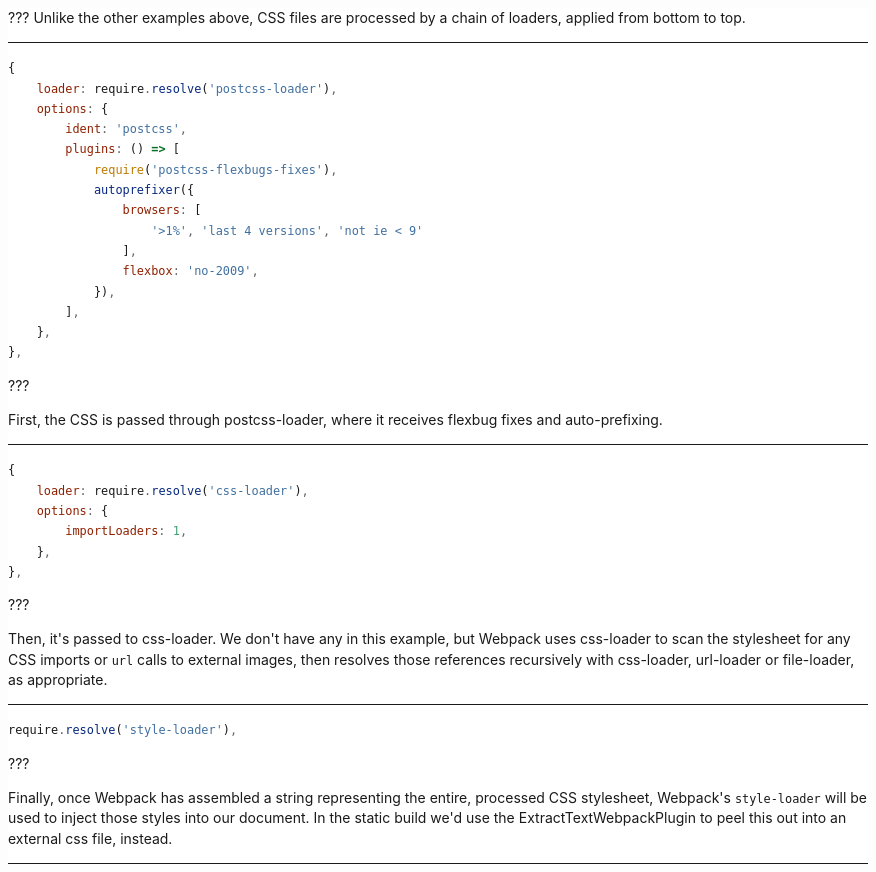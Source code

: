 
??? Unlike the other examples above, CSS files are processed by a chain of loaders, applied from bottom to top.

---

```js
{
    loader: require.resolve('postcss-loader'),
    options: {
        ident: 'postcss',
        plugins: () => [
            require('postcss-flexbugs-fixes'),
            autoprefixer({
                browsers: [
                    '>1%', 'last 4 versions', 'not ie < 9'
                ],
                flexbox: 'no-2009',
            }),
        ],
    },
},
```


???

First, the CSS is passed through postcss-loader, where it receives flexbug fixes and auto-prefixing.

---

```js
{
    loader: require.resolve('css-loader'),
    options: {
        importLoaders: 1,
    },
},
```

???

Then, it's passed to css-loader. We don't have any in this example, but Webpack uses css-loader to scan the stylesheet for any CSS imports or `url` calls to external images, then resolves those references recursively with css-loader, url-loader or file-loader, as appropriate.

---

```js
require.resolve('style-loader'),
```

???

Finally, once Webpack has assembled a string representing the entire, processed CSS stylesheet, Webpack's `style-loader` will be used to inject those styles into our document. In the static build we'd use the ExtractTextWebpackPlugin to peel this out into an external css file, instead.

---
